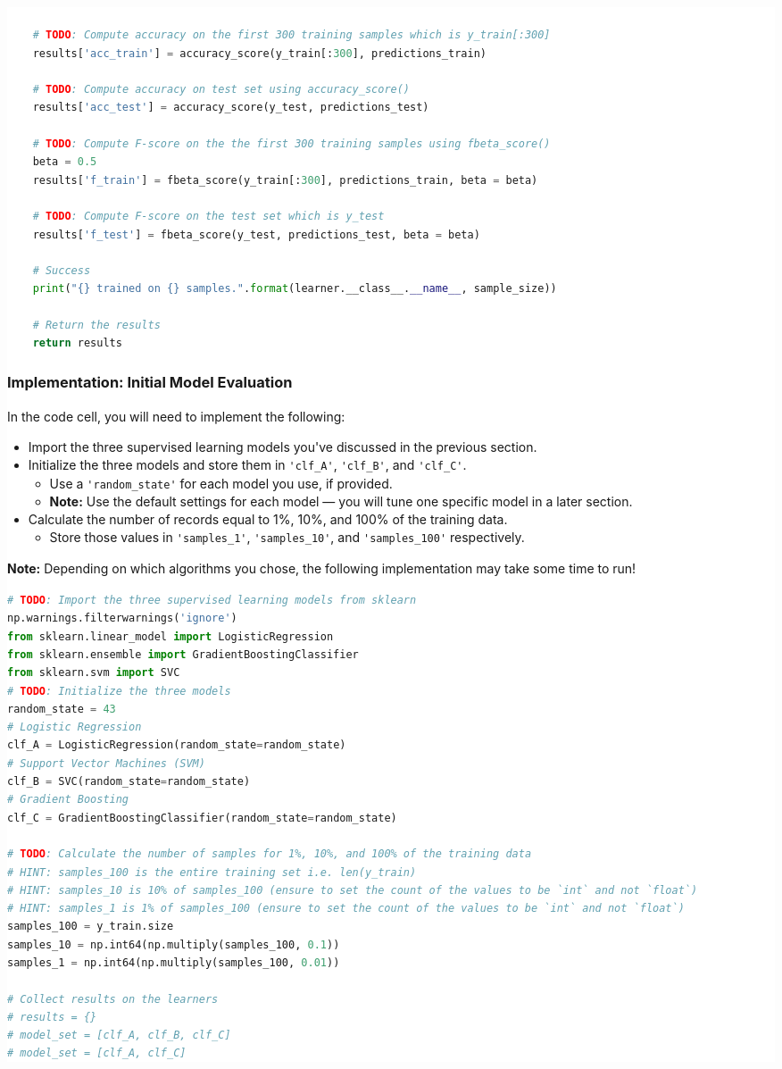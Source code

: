 ```python

    # TODO: Compute accuracy on the first 300 training samples which is y_train[:300]
    results['acc_train'] = accuracy_score(y_train[:300], predictions_train)

    # TODO: Compute accuracy on test set using accuracy_score()
    results['acc_test'] = accuracy_score(y_test, predictions_test)

    # TODO: Compute F-score on the the first 300 training samples using fbeta_score()
    beta = 0.5
    results['f_train'] = fbeta_score(y_train[:300], predictions_train, beta = beta)

    # TODO: Compute F-score on the test set which is y_test
    results['f_test'] = fbeta_score(y_test, predictions_test, beta = beta)

    # Success
    print("{} trained on {} samples.".format(learner.__class__.__name__, sample_size))

    # Return the results
    return results
```

### Implementation: Initial Model Evaluation

In the code cell, you will need to implement the following:

- Import the three supervised learning models you've discussed in the previous section.
- Initialize the three models and store them in `'clf_A'`, `'clf_B'`, and `'clf_C'`.
  - Use a `'random_state'` for each model you use, if provided.
  - **Note:** Use the default settings for each model — you will tune one specific model in a later section.
- Calculate the number of records equal to 1%, 10%, and 100% of the training data.
  - Store those values in `'samples_1'`, `'samples_10'`, and `'samples_100'` respectively.

**Note:** Depending on which algorithms you chose, the following implementation may take some time to run!

```python
# TODO: Import the three supervised learning models from sklearn
np.warnings.filterwarnings('ignore')
from sklearn.linear_model import LogisticRegression
from sklearn.ensemble import GradientBoostingClassifier
from sklearn.svm import SVC
# TODO: Initialize the three models
random_state = 43
# Logistic Regression
clf_A = LogisticRegression(random_state=random_state)
# Support Vector Machines (SVM)
clf_B = SVC(random_state=random_state)
# Gradient Boosting
clf_C = GradientBoostingClassifier(random_state=random_state)

# TODO: Calculate the number of samples for 1%, 10%, and 100% of the training data
# HINT: samples_100 is the entire training set i.e. len(y_train)
# HINT: samples_10 is 10% of samples_100 (ensure to set the count of the values to be `int` and not `float`)
# HINT: samples_1 is 1% of samples_100 (ensure to set the count of the values to be `int` and not `float`)
samples_100 = y_train.size
samples_10 = np.int64(np.multiply(samples_100, 0.1))
samples_1 = np.int64(np.multiply(samples_100, 0.01))

# Collect results on the learners
# results = {}
# model_set = [clf_A, clf_B, clf_C]
# model_set = [clf_A, clf_C]
```